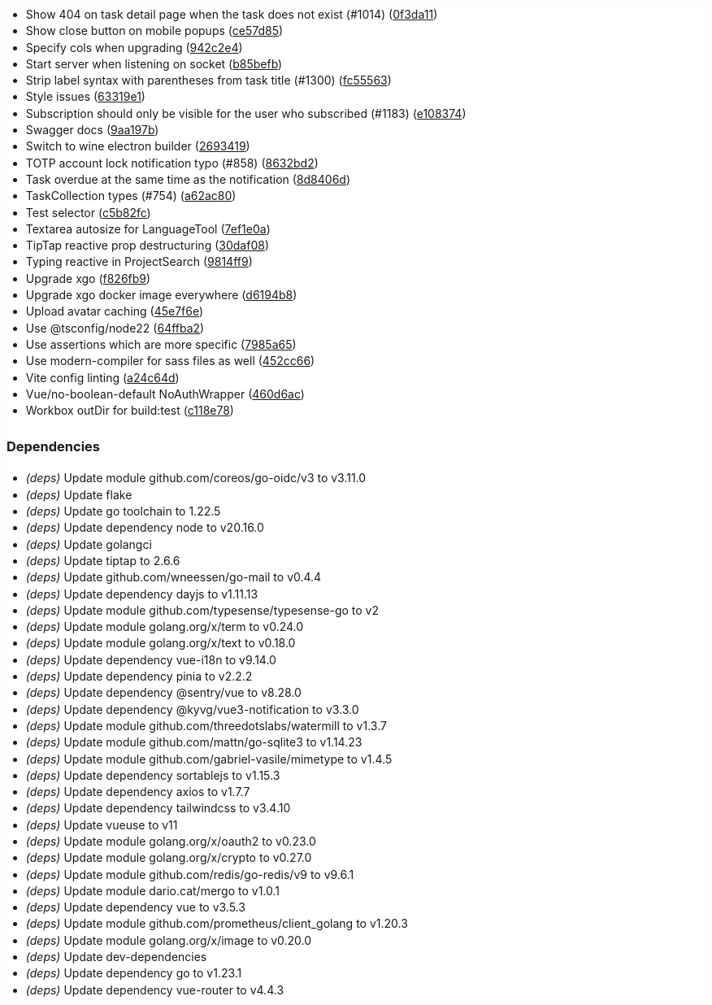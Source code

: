 * Show 404 on task detail page when the task does not exist (#1014) ([0f3da11](0f3da11bc43d7cc3432d6ac25bb295c141d909a0))
* Show close button on mobile popups ([ce57d85](ce57d85f04eca3ee1f797deff37d730ff18ed6fc))
* Specify cols when upgrading ([942c2e4](942c2e4af6eb6040e287d34d92061a40c3dbffa3))
* Start server when listening on socket ([b85befb](b85befb86abd6dc5bfb09d9ebaee8a736d1688e6))
* Strip label syntax with parentheses from task title (#1300) ([fc55563](fc55563dddb160a30ebbe69e9058a2f357483060))
* Style issues ([63319e1](63319e19adb5f82675d2c4d46747a95055eb8a9b))
* Subscription should only be visible for the user who subscribed  (#1183) ([e108374](e10837476ae2d7d8653eba7d6de22fd98302eea1))
* Swagger docs ([9aa197b](9aa197b196fdbbb5787494dd87c490ce23010866))
* Switch to wine electron builder ([2693419](26934199594f33e24f62462d9beeb8dde3c4d09b))
* TOTP account lock notification typo (#858) ([8632bd2](8632bd2063daecad205e63766d43791c3fc4e464))
* Task overdue at the same time as the notification ([8d8406d](8d8406df0582e7347517a8ea251abcde40c55b3d))
* TaskCollection types (#754) ([a62ac80](a62ac800c4a52aeb0407a0d2a4dceb7ffbd75247))
* Test selector ([c5b82fc](c5b82fc591c9056758eafeeae7f23c9652e8fb7f))
* Textarea autosize for LanguageTool ([7ef1e0a](7ef1e0a3e564ae245efc56b0b2764d2561d2929a))
* TipTap reactive prop destructuring ([30daf08](30daf08b54c9f2612a0c33bd06c65a41d5bd7f83))
* Typing reactive in ProjectSearch ([9814ff9](9814ff966776717281eb819a5b02a87ca2f99ed8))
* Upgrade xgo ([f826fb9](f826fb9a91007d22082af3421cf8b2876c3bb036))
* Upgrade xgo docker image everywhere ([d6194b8](d6194b8f1003e1e85708db7b0f9502a875292b80))
* Upload avatar caching ([45e7f6e](45e7f6e316d4167910de70a10010fdaf3d935679))
* Use @tsconfig/node22 ([64ffba2](64ffba28130aa4a66a7fa65c520bc584e14e38d8))
* Use assertions which are more specific ([7985a65](7985a6500a70ec498005fd7a9f999257496902d5))
* Use modern-compiler for sass files as well ([452cc66](452cc66b329149d2f3b5daf6b6ee07788c8109e5))
* Vite config linting ([a24c64d](a24c64da8ffa5f7de5ec1f05615895c0da4dc668))
* Vue/no-boolean-default NoAuthWrapper ([460d6ac](460d6ac8a48f89fbc6e66a0c6ca977c7fcc8ed8d))
* Workbox outDir for build:test ([c118e78](c118e788b8d180413923eb2e631dc8cb2d9cf4b9))

### Dependencies

* *(deps)* Update module github.com/coreos/go-oidc/v3 to v3.11.0
* *(deps)* Update flake
* *(deps)* Update go toolchain to 1.22.5
* *(deps)* Update dependency node to v20.16.0
* *(deps)* Update golangci
* *(deps)* Update tiptap to 2.6.6
* *(deps)* Update github.com/wneessen/go-mail to v0.4.4
* *(deps)* Update dependency dayjs to v1.11.13
* *(deps)* Update module github.com/typesense/typesense-go to v2
* *(deps)* Update module golang.org/x/term to v0.24.0
* *(deps)* Update module golang.org/x/text to v0.18.0
* *(deps)* Update dependency vue-i18n to v9.14.0
* *(deps)* Update dependency pinia to v2.2.2
* *(deps)* Update dependency @sentry/vue to v8.28.0
* *(deps)* Update dependency @kyvg/vue3-notification to v3.3.0
* *(deps)* Update module github.com/threedotslabs/watermill to v1.3.7
* *(deps)* Update module github.com/mattn/go-sqlite3 to v1.14.23
* *(deps)* Update module github.com/gabriel-vasile/mimetype to v1.4.5
* *(deps)* Update dependency sortablejs to v1.15.3
* *(deps)* Update dependency axios to v1.7.7
* *(deps)* Update dependency tailwindcss to v3.4.10
* *(deps)* Update vueuse to v11
* *(deps)* Update module golang.org/x/oauth2 to v0.23.0
* *(deps)* Update module golang.org/x/crypto to v0.27.0
* *(deps)* Update module github.com/redis/go-redis/v9 to v9.6.1
* *(deps)* Update module dario.cat/mergo to v1.0.1
* *(deps)* Update dependency vue to v3.5.3
* *(deps)* Update module github.com/prometheus/client_golang to v1.20.3
* *(deps)* Update module golang.org/x/image to v0.20.0
* *(deps)* Update dev-dependencies
* *(deps)* Update dependency go to v1.23.1
* *(deps)* Update dependency vue-router to v4.4.3
